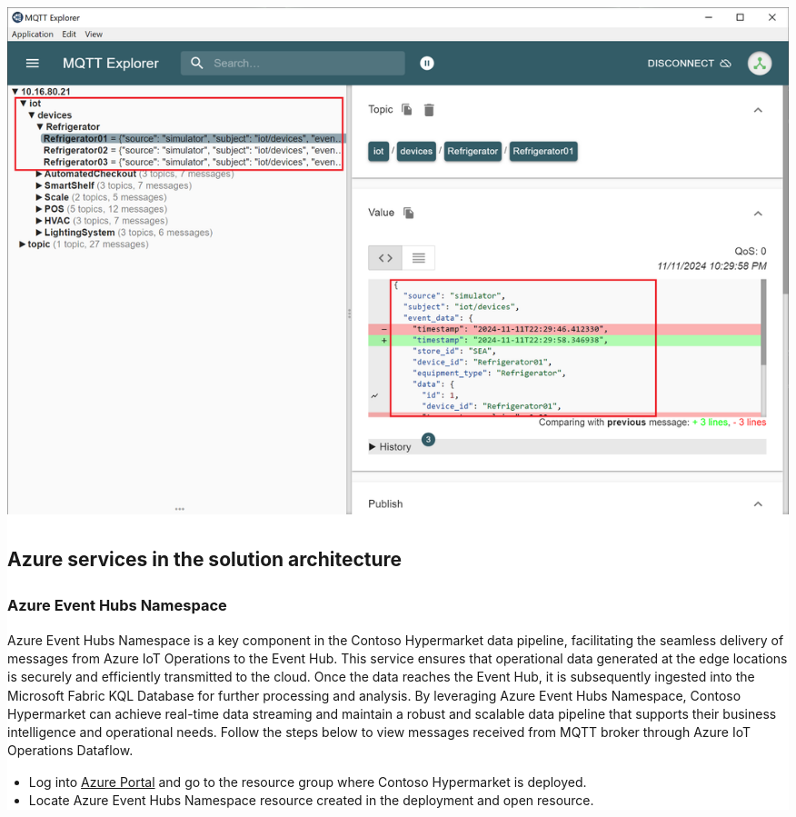   ![Screenshot showing the simulated operational data](./img/hypermarket-mqtt-explorer-operational-events.png)

## Azure services in the solution architecture

### Azure Event Hubs Namespace

Azure Event Hubs Namespace is a key component in the Contoso Hypermarket data pipeline, facilitating the seamless delivery of messages from Azure IoT Operations to the Event Hub. This service ensures that operational data generated at the edge locations is securely and efficiently transmitted to the cloud. Once the data reaches the Event Hub, it is subsequently ingested into the Microsoft Fabric KQL Database for further processing and analysis. By leveraging Azure Event Hubs Namespace, Contoso Hypermarket can achieve real-time data streaming and maintain a robust and scalable data pipeline that supports their business intelligence and operational needs. Follow the steps below to view messages received from MQTT broker through Azure IoT Operations Dataflow.

- Log into [Azure Portal](https://portal.azure.com/) and go to the resource group where Contoso Hypermarket is deployed.
- Locate Azure Event Hubs Namespace resource created in the deployment and open resource.

